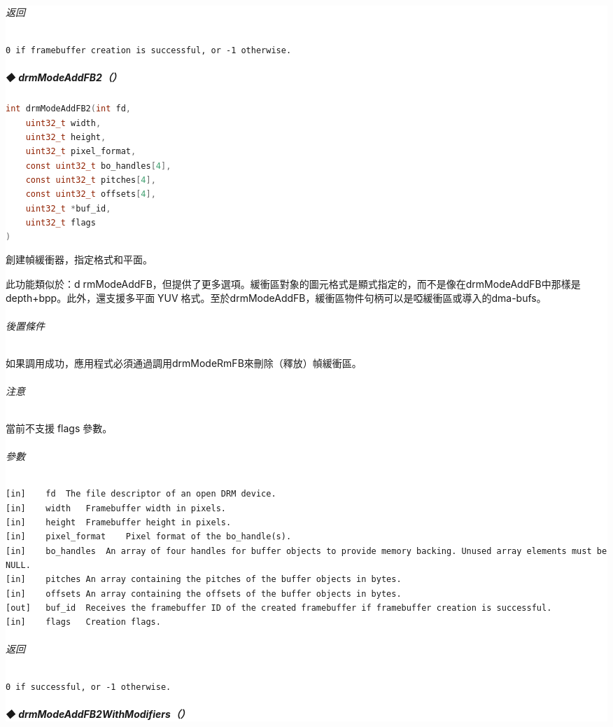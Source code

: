 ###### 返回

```text
0 if framebuffer creation is successful, or -1 otherwise.
```

##### ◆ drmModeAddFB2（）

```c
int drmModeAddFB2(int fd,
    uint32_t width,
    uint32_t height,
    uint32_t pixel_format,
    const uint32_t bo_handles[4],
    const uint32_t pitches[4],
    const uint32_t offsets[4],
    uint32_t *buf_id,
    uint32_t flags 
)
```

創建幀緩衝器，指定格式和平面。

此功能類似於：d rmModeAddFB，但提供了更多選項。緩衝區對象的圖元格式是顯式指定的，而不是像在drmModeAddFB中那樣是 depth+bpp。此外，還支援多平面 YUV 格式。至於drmModeAddFB，緩衝區物件句柄可以是啞緩衝區或導入的dma-bufs。

###### 後置條件

如果調用成功，應用程式必須通過調用drmModeRmFB來刪除（釋放）幀緩衝區。

###### 注意

當前不支援 flags 參數。

###### 參數

```text
[in]	fd	The file descriptor of an open DRM device.
[in]	width	Framebuffer width in pixels.
[in]	height	Framebuffer height in pixels.
[in]	pixel_format	Pixel format of the bo_handle(s).
[in]	bo_handles	An array of four handles for buffer objects to provide memory backing. Unused array elements must be NULL.
[in]	pitches	An array containing the pitches of the buffer objects in bytes.
[in]	offsets	An array containing the offsets of the buffer objects in bytes.
[out]	buf_id	Receives the framebuffer ID of the created framebuffer if framebuffer creation is successful.
[in]	flags	Creation flags.
```

###### 返回

```text
0 if successful, or -1 otherwise.
```

##### ◆ drmModeAddFB2WithModifiers（）

